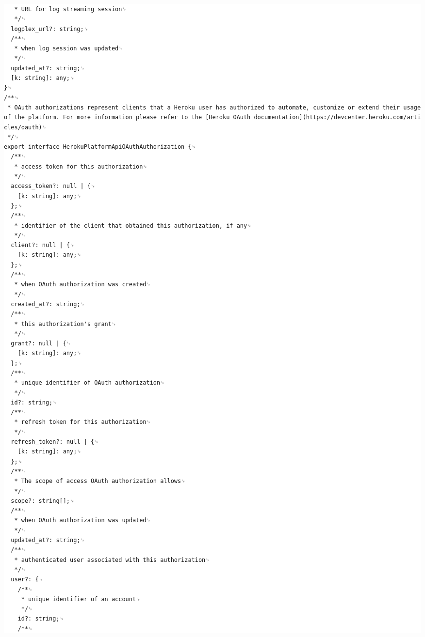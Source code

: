        * URL for log streaming session␊
       */␊
      logplex_url?: string;␊
      /**␊
       * when log session was updated␊
       */␊
      updated_at?: string;␊
      [k: string]: any;␊
    }␊
    /**␊
     * OAuth authorizations represent clients that a Heroku user has authorized to automate, customize or extend their usage of the platform. For more information please refer to the [Heroku OAuth documentation](https://devcenter.heroku.com/articles/oauth)␊
     */␊
    export interface HerokuPlatformApiOAuthAuthorization {␊
      /**␊
       * access token for this authorization␊
       */␊
      access_token?: null | {␊
        [k: string]: any;␊
      };␊
      /**␊
       * identifier of the client that obtained this authorization, if any␊
       */␊
      client?: null | {␊
        [k: string]: any;␊
      };␊
      /**␊
       * when OAuth authorization was created␊
       */␊
      created_at?: string;␊
      /**␊
       * this authorization's grant␊
       */␊
      grant?: null | {␊
        [k: string]: any;␊
      };␊
      /**␊
       * unique identifier of OAuth authorization␊
       */␊
      id?: string;␊
      /**␊
       * refresh token for this authorization␊
       */␊
      refresh_token?: null | {␊
        [k: string]: any;␊
      };␊
      /**␊
       * The scope of access OAuth authorization allows␊
       */␊
      scope?: string[];␊
      /**␊
       * when OAuth authorization was updated␊
       */␊
      updated_at?: string;␊
      /**␊
       * authenticated user associated with this authorization␊
       */␊
      user?: {␊
        /**␊
         * unique identifier of an account␊
         */␊
        id?: string;␊
        /**␊